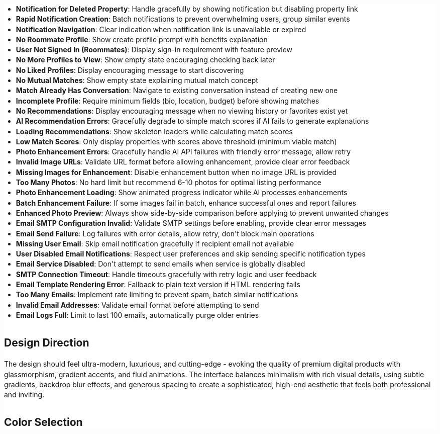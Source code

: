 - **Notification for Deleted Property**: Handle gracefully by showing notification but disabling property link
- **Rapid Notification Creation**: Batch notifications to prevent overwhelming users, group similar events
- **Notification Navigation**: Clear indication when notification link is unavailable or expired
- **No Roommate Profile**: Show create profile prompt with benefits explanation
- **User Not Signed In (Roommates)**: Display sign-in requirement with feature preview
- **No More Profiles to View**: Show empty state encouraging checking back later
- **No Liked Profiles**: Display encouraging message to start discovering
- **No Mutual Matches**: Show empty state explaining mutual match concept
- **Match Already Has Conversation**: Navigate to existing conversation instead of creating new one
- **Incomplete Profile**: Require minimum fields (bio, location, budget) before showing matches
- **No Recommendations**: Display encouraging message when no viewing history or favorites exist yet
- **AI Recommendation Errors**: Gracefully degrade to simple match scores if AI fails to generate explanations
- **Loading Recommendations**: Show skeleton loaders while calculating match scores
- **Low Match Scores**: Only display properties with scores above threshold (minimum viable match)
- **Photo Enhancement Errors**: Gracefully handle AI API failures with friendly error message, allow retry
- **Invalid Image URLs**: Validate URL format before allowing enhancement, provide clear error feedback
- **Missing Images for Enhancement**: Disable enhancement button when no image URL is provided
- **Too Many Photos**: No hard limit but recommend 6-10 photos for optimal listing performance
- **Photo Enhancement Loading**: Show animated progress indicator while AI processes enhancements
- **Batch Enhancement Failure**: If some images fail in batch, enhance successful ones and report failures
- **Enhanced Photo Preview**: Always show side-by-side comparison before applying to prevent unwanted changes
- **Email SMTP Configuration Invalid**: Validate SMTP settings before enabling, provide clear error messages
- **Email Send Failure**: Log failures with error details, allow retry, don't block main operations
- **Missing User Email**: Skip email notification gracefully if recipient email not available
- **User Disabled Email Notifications**: Respect user preferences and skip sending specific notification types
- **Email Service Disabled**: Don't attempt to send emails when service is globally disabled
- **SMTP Connection Timeout**: Handle timeouts gracefully with retry logic and user feedback
- **Email Template Rendering Error**: Fallback to plain text version if HTML rendering fails
- **Too Many Emails**: Implement rate limiting to prevent spam, batch similar notifications
- **Invalid Email Addresses**: Validate email format before attempting to send
- **Email Logs Full**: Limit to last 100 emails, automatically purge older entries

## Design Direction

The design should feel ultra-modern, luxurious, and cutting-edge - evoking the quality of premium digital products with glassmorphism, gradient accents, and fluid animations. The interface balances minimalism with rich visual details, using subtle gradients, backdrop blur effects, and generous spacing to create a sophisticated, high-end aesthetic that feels both professional and inviting.

## Color Selection
